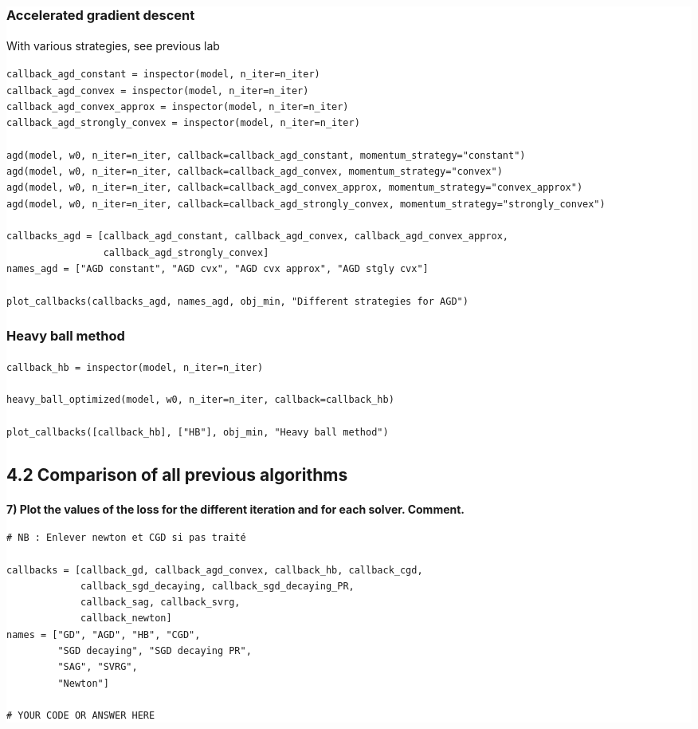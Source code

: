 <a id='agd'></a>
### Accelerated gradient descent

With various strategies, see previous lab


```{code-cell} python
callback_agd_constant = inspector(model, n_iter=n_iter)
callback_agd_convex = inspector(model, n_iter=n_iter)
callback_agd_convex_approx = inspector(model, n_iter=n_iter)
callback_agd_strongly_convex = inspector(model, n_iter=n_iter)

agd(model, w0, n_iter=n_iter, callback=callback_agd_constant, momentum_strategy="constant")
agd(model, w0, n_iter=n_iter, callback=callback_agd_convex, momentum_strategy="convex")
agd(model, w0, n_iter=n_iter, callback=callback_agd_convex_approx, momentum_strategy="convex_approx")
agd(model, w0, n_iter=n_iter, callback=callback_agd_strongly_convex, momentum_strategy="strongly_convex")

callbacks_agd = [callback_agd_constant, callback_agd_convex, callback_agd_convex_approx, 
                 callback_agd_strongly_convex]
names_agd = ["AGD constant", "AGD cvx", "AGD cvx approx", "AGD stgly cvx"]

plot_callbacks(callbacks_agd, names_agd, obj_min, "Different strategies for AGD")

```

<a id='hb'></a>
### Heavy ball method


```{code-cell} python
callback_hb = inspector(model, n_iter=n_iter)

heavy_ball_optimized(model, w0, n_iter=n_iter, callback=callback_hb)

plot_callbacks([callback_hb], ["HB"], obj_min, "Heavy ball method")
```

<a id='sgd'></a>
## 4.2 Comparison of all previous algorithms

**7) Plot the values of the loss for the different iteration and for each solver. Comment.**


```{code-cell} python
# NB : Enlever newton et CGD si pas traité

callbacks = [callback_gd, callback_agd_convex, callback_hb, callback_cgd, 
             callback_sgd_decaying, callback_sgd_decaying_PR,
             callback_sag, callback_svrg,
             callback_newton]
names = ["GD", "AGD", "HB", "CGD", 
         "SGD decaying", "SGD decaying PR",
         "SAG", "SVRG",
         "Newton"]

# YOUR CODE OR ANSWER HERE
```
